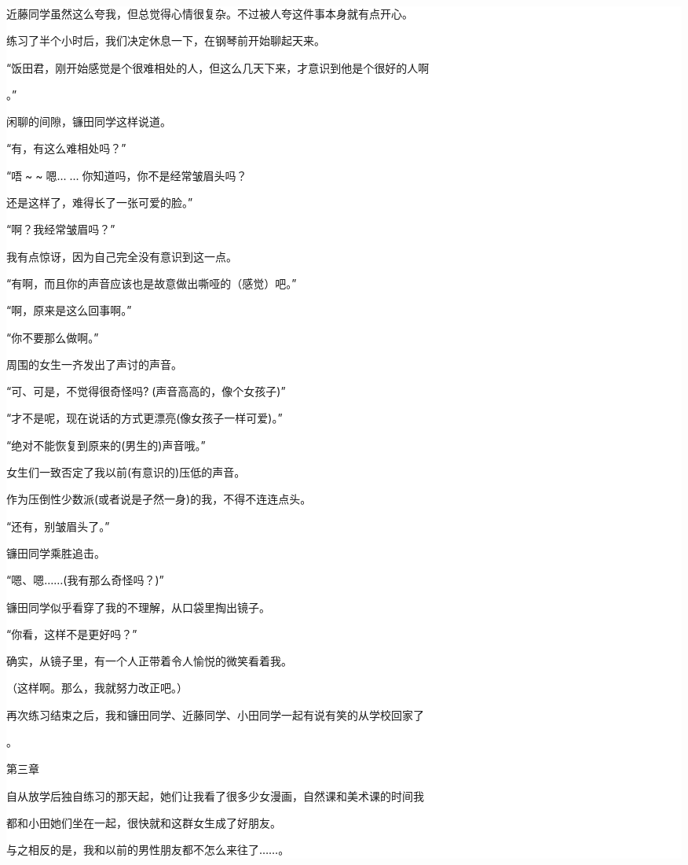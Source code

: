 近藤同学虽然这么夸我，但总觉得心情很复杂。不过被人夸这件事本身就有点开心。

练习了半个小时后，我们决定休息一下，在钢琴前开始聊起天来。

“饭田君，刚开始感觉是个很难相处的人，但这么几天下来，才意识到他是个很好的人啊

。”

闲聊的间隙，镰田同学这样说道。

“有，有这么难相处吗？”

“唔 ~ ~ 嗯... ... 你知道吗，你不是经常皱眉头吗？

还是这样了，难得长了一张可爱的脸。”

“啊？我经常皱眉吗？”

我有点惊讶，因为自己完全没有意识到这一点。

“有啊，而且你的声音应该也是故意做出嘶哑的（感觉）吧。”

“啊，原来是这么回事啊。”

“你不要那么做啊。”

周围的女生一齐发出了声讨的声音。

“可、可是，不觉得很奇怪吗? (声音高高的，像个女孩子)”

“才不是呢，现在说话的方式更漂亮(像女孩子一样可爱)。”

“绝对不能恢复到原来的(男生的)声音哦。”

女生们一致否定了我以前(有意识的)压低的声音。

作为压倒性少数派(或者说是孑然一身)的我，不得不连连点头。

“还有，别皱眉头了。”

镰田同学乘胜追击。

“嗯、嗯……(我有那么奇怪吗？)”

镰田同学似乎看穿了我的不理解，从口袋里掏出镜子。

“你看，这样不是更好吗？”

确实，从镜子里，有一个人正带着令人愉悦的微笑看着我。

（这样啊。那么，我就努力改正吧。）

再次练习结束之后，我和镰田同学、近藤同学、小田同学一起有说有笑的从学校回家了

。



第三章

自从放学后独自练习的那天起，她们让我看了很多少女漫画，自然课和美术课的时间我

都和小田她们坐在一起，很快就和这群女生成了好朋友。

与之相反的是，我和以前的男性朋友都不怎么来往了……。
